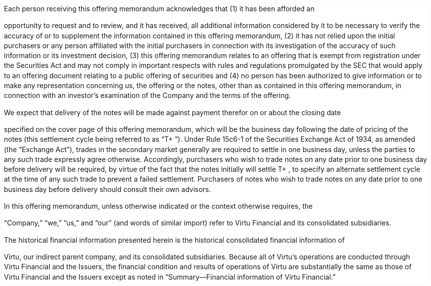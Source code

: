 Each person receiving this offering memorandum acknowledges that (1) it has been afforded an

opportunity to request and to review, and it has received, all additional information considered by it to be necessary
to verify the accuracy of or to supplement the information contained in this offering memorandum, (2) it has not
relied upon the initial purchasers or any person affiliated with the initial purchasers in connection with its
investigation of the accuracy of such information or its investment decision, (3) this offering memorandum relates to
an offering that is exempt from registration under the Securities Act and may not comply in important respects with
rules and regulations promulgated by the SEC that would apply to an offering document relating to a public offering
of securities and (4) no person has been authorized to give information or to make any representation concerning us,
the offering or the notes, other than as contained in this offering memorandum, in connection with an investor’s
examination of the Company and the terms of the offering.

We expect that delivery of the notes will be made against payment therefor on or about the closing date

specified on the cover page of this offering memorandum, which will be the        business day following the date
of pricing of the notes (this settlement cycle being referred to as “T+     ”). Under Rule 15c6-1 of the Securities
Exchange Act of 1934, as amended (the “Exchange Act”), trades in the secondary market generally are required to
settle in one business day, unless the parties to any such trade expressly agree otherwise. Accordingly, purchasers
who wish to trade notes on any date prior to one business day before delivery will be required, by virtue of the fact
that the notes initially will settle T+    , to specify an alternate settlement cycle at the time of any such trade to
prevent a failed settlement. Purchasers of notes who wish to trade notes on any date prior to one business day before
delivery should consult their own advisors.

In this offering memorandum, unless otherwise indicated or the context otherwise requires, the

“Company,” “we,” “us,” and “our” (and words of similar import) refer to Virtu Financial and its consolidated
subsidiaries.

The historical financial information presented herein is the historical consolidated financial information of

Virtu, our indirect parent company, and its consolidated subsidiaries. Because all of Virtu’s operations are
conducted through Virtu Financial and the Issuers, the financial condition and results of operations of Virtu are
substantially the same as those of Virtu Financial and the Issuers except as noted in “Summary—Financial
information of Virtu Financial.”
